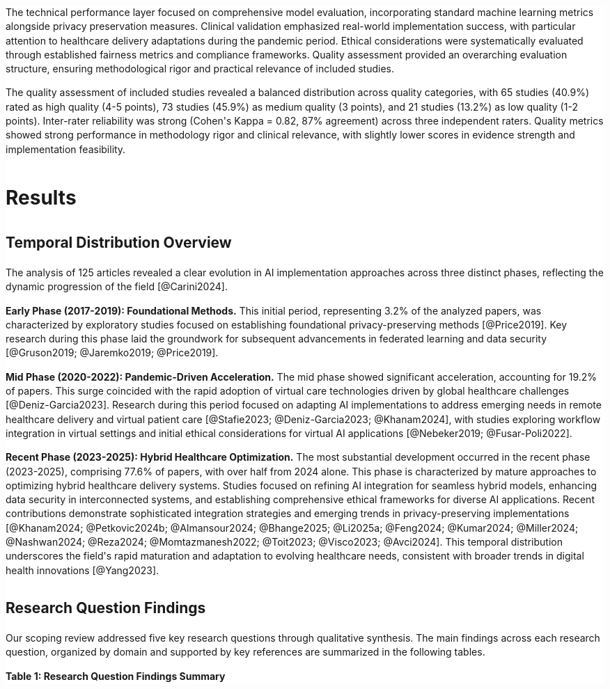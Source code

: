 The technical performance layer focused on comprehensive model evaluation, incorporating standard machine learning metrics alongside privacy preservation measures. Clinical validation emphasized real-world implementation success, with particular attention to healthcare delivery adaptations during the pandemic period. Ethical considerations were systematically evaluated through established fairness metrics and compliance frameworks. Quality assessment provided an overarching evaluation structure, ensuring methodological rigor and practical relevance of included studies.

The quality assessment of included studies revealed a balanced distribution across quality categories, with 65 studies (40.9%) rated as high quality (4-5 points), 73 studies (45.9%) as medium quality (3 points), and 21 studies (13.2%) as low quality (1-2 points). Inter-rater reliability was strong (Cohen's Kappa = 0.82, 87% agreement) across three independent raters. Quality metrics showed strong performance in methodology rigor and clinical relevance, with slightly lower scores in evidence strength and implementation feasibility.

# Results

## Temporal Distribution Overview
The analysis of 125 articles revealed a clear evolution in AI implementation approaches across three distinct phases, reflecting the dynamic progression of the field [@Carini2024]. 

**Early Phase (2017-2019): Foundational Methods.** This initial period, representing 3.2% of the analyzed papers, was characterized by exploratory studies focused on establishing foundational privacy-preserving methods [@Price2019]. Key research during this phase laid the groundwork for subsequent advancements in federated learning and data security [@Gruson2019; @Jaremko2019; @Price2019].

**Mid Phase (2020-2022): Pandemic-Driven Acceleration.** The mid phase showed significant acceleration, accounting for 19.2% of papers. This surge coincided with the rapid adoption of virtual care technologies driven by global healthcare challenges [@Deniz-Garcia2023]. Research during this period focused on adapting AI implementations to address emerging needs in remote healthcare delivery and virtual patient care [@Stafie2023; @Deniz-Garcia2023; @Khanam2024], with studies exploring workflow integration in virtual settings and initial ethical considerations for virtual AI applications [@Nebeker2019; @Fusar-Poli2022].

**Recent Phase (2023-2025): Hybrid Healthcare Optimization.** The most substantial development occurred in the recent phase (2023-2025), comprising 77.6% of papers, with over half from 2024 alone. This phase is characterized by mature approaches to optimizing hybrid healthcare delivery systems. Studies focused on refining AI integration for seamless hybrid models, enhancing data security in interconnected systems, and establishing comprehensive ethical frameworks for diverse AI applications. Recent contributions demonstrate sophisticated integration strategies and emerging trends in privacy-preserving implementations [@Khanam2024; @Petkovic2024b; @Almansour2024; @Bhange2025; @Li2025a; @Feng2024; @Kumar2024; @Miller2024; @Nashwan2024; @Reza2024; @Momtazmanesh2022; @Toit2023; @Visco2023; @Avci2024]. This temporal distribution underscores the field's rapid maturation and adaptation to evolving healthcare needs, consistent with broader trends in digital health innovations [@Yang2023].

## Research Question Findings

Our scoping review addressed five key research questions through qualitative synthesis. The main findings across each research question, organized by domain and supported by key references are summarized in the following tables.

**Table 1: Research Question Findings Summary**
